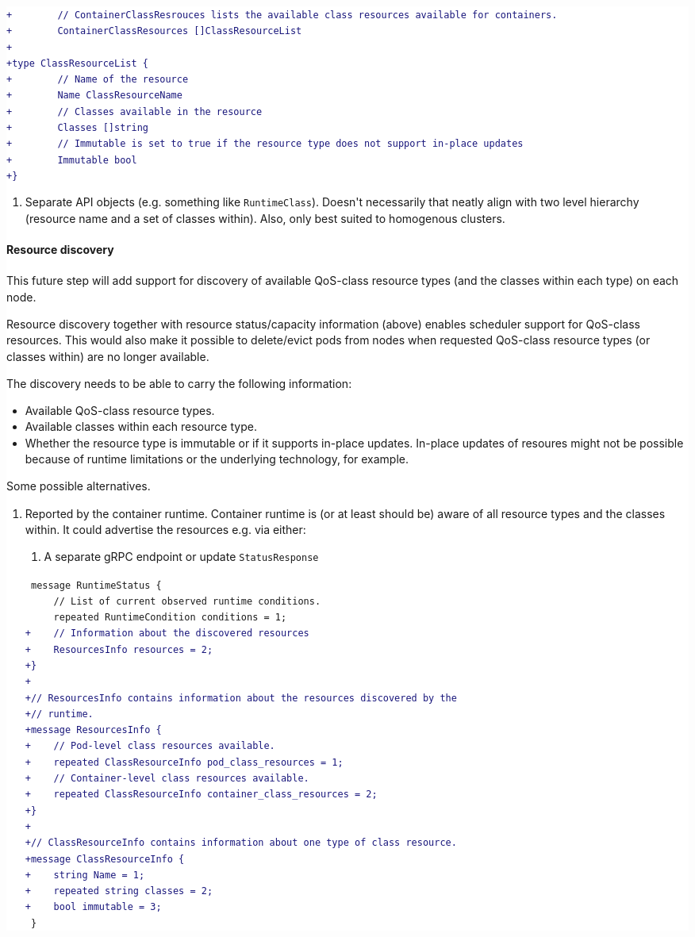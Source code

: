    ```diff
   +        // ContainerClassResrouces lists the available class resources available for containers.
   +        ContainerClassResources []ClassResourceList
   +
   +type ClassResourceList {
   +        // Name of the resource
   +        Name ClassResourceName
   +        // Classes available in the resource
   +        Classes []string
   +        // Immutable is set to true if the resource type does not support in-place updates
   +        Immutable bool
   +}
   ```
1. Separate API objects (e.g. something like `RuntimeClass`). Doesn't
   necessarily that neatly align with two level hierarchy (resource name and a
   set of classes within). Also, only best suited to homogenous clusters.

#### Resource discovery

This future step will add support for discovery of available QoS-class resource
types (and the classes within each type) on each node.

Resource discovery together with resource status/capacity information (above)
enables scheduler support for QoS-class resources. This would also make it
possible to delete/evict pods from nodes when requested QoS-class resource
types (or classes within) are no longer available.

The discovery needs to be able to carry the following information:

- Available QoS-class resource types.
- Available classes within each resource type.
- Whether the resource type is immutable or if it supports in-place updates.
  In-place updates of resoures might not be possible because of runtime
  limitations or the underlying technology, for example.

Some possible alternatives.

1. Reported by the container runtime. Container runtime is (or at least should
   be) aware of all resource types and the classes within. It could advertise
   the resources e.g. via either:

   1. A separate gRPC endpoint or update `StatusResponse`

     ```diff
      message RuntimeStatus {
          // List of current observed runtime conditions.
          repeated RuntimeCondition conditions = 1;
     +    // Information about the discovered resources
     +    ResourcesInfo resources = 2;
     +}
     +
     +// ResourcesInfo contains information about the resources discovered by the
     +// runtime.
     +message ResourcesInfo {
     +    // Pod-level class resources available.
     +    repeated ClassResourceInfo pod_class_resources = 1;
     +    // Container-level class resources available.
     +    repeated ClassResourceInfo container_class_resources = 2;
     +}
     +
     +// ClassResourceInfo contains information about one type of class resource.
     +message ClassResourceInfo {
     +    string Name = 1;
     +    repeated string classes = 2;
     +    bool immutable = 3;
      }
     ```